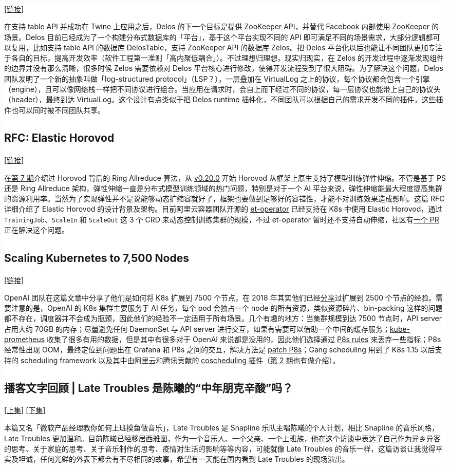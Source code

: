 [[链接]](https://atscaleconference.com/2021/03/15/virtualizing-consensus)

在支持 table API 并成功在 Twine 上应用之后，Delos 的下一个目标是提供 ZooKeeper API，并替代 Facebook 内部使用 ZooKeeper 的场景。Delos 目前已经成为了一个构建分布式数据库的「平台」，基于这个平台实现不同的 API 即可满足不同的场景需求，大部分逻辑都可以复用，比如支持 table API 的数据库 DelosTable，支持 ZooKeeper API 的数据库 Zelos。把 Delos 平台化以后也能让不同团队更加专注于各自的目标，提高开发效率（软件工程第一准则「高内聚低耦合」）。不过理想归理想，现实归现实，在 Zelos 的开发过程中逐渐发现组件的边界并没有那么清晰，很多时候 Zelos 需要依赖对 Delos 平台核心进行修改，使得开发流程受到了很大阻碍。为了解决这个问题，Delos 团队发明了一个新的抽象叫做「log-structured protocol」（LSP？），一层叠加在 VirtualLog 之上的协议，每个协议都会包含一个引擎（engine），且可以像网络栈一样把不同协议进行组合。当应用在请求时，会自上而下经过不同的协议，每一层协议也能带上自己的协议头（header），最终到达 VirtualLog。这个设计有点类似于把 Delos runtime 插件化，不同团队可以根据自己的需求开发不同的插件，这些插件也可以同时被不同团队共享。

## RFC: Elastic Horovod

[[链接]](https://docs.google.com/document/d/15ZoHA5AeSI_boeyIBapg9WPXKrYXMRvPytPzQWTCTn4/edit?usp=sharing)

在[第 7 期](/issues/7)介绍过 Horovod 背后的 Ring Allreduce 算法，从 [v0.20.0](https://github.com/horovod/horovod/releases/tag/v0.20.0) 开始 Horovod 从框架上原生支持了模型训练弹性伸缩。不管是基于 PS 还是 Ring Allreduce 架构，弹性伸缩一直是分布式模型训练领域的热门问题，特别是对于一个 AI 平台来说，弹性伸缩能最大程度提高集群的资源利用率。当然为了实现弹性并不是说能够动态扩缩容就好了，框架也要做到足够好的容错性，才能不对训练效果造成影响。这篇 RFC 详细介绍了 Elastic Horovod 的设计背景及架构。目前阿里云容器团队开源的 [et-operator](https://github.com/AliyunContainerService/et-operator) 已经支持在 K8s 中使用 Elastic Horovod，通过 `TrainingJob`、`ScaleIn` 和 `ScaleOut` 这 3 个 CRD 来动态控制训练集群的规模，不过 et-operator 暂时还不支持自动伸缩，社区有[一个 PR](https://github.com/AliyunContainerService/et-operator/pull/6) 正在解决这个问题。

## Scaling Kubernetes to 7,500 Nodes

[[链接]](https://openai.com/blog/scaling-kubernetes-to-7500-nodes)

OpenAI 团队在这篇文章中分享了他们是如何将 K8s 扩展到 7500 个节点，在 2018 年其实他们已经[分享](https://openai.com/blog/scaling-kubernetes-to-2500-nodes)过扩展到 2500 个节点的经验。需要注意的是，OpenAI 的 K8s 集群主要服务于 AI 任务，每个 pod 会独占一个 node 的所有资源，类似资源碎片、bin-packing 这样的问题都不存在，调度器并不会成为瓶颈，因此他们的经验不一定适用于所有场景。几个有趣的地方：当集群规模到达 7500 节点时，API server 占用大约 70GB 的内存；尽量避免任何 DaemonSet 与 API server 进行交互，如果有需要可以借助一个中间的缓存服务；[kube-prometheus](https://github.com/prometheus-operator/kube-prometheus) 收集了很多有用的数据，但是其中有很多对于 OpenAI 来说都是没用的，因此他们选择通过 [P8s rules](https://prometheus.io/docs/prometheus/latest/configuration/configuration/#relabel_config) 来丢弃一些指标；P8s 经常性出现 OOM，最终定位到问题出在 Grafana 和 P8s 之间的交互，解决方法是 [patch P8s](https://github.com/openai/prometheus/pull/1)；Gang scheduling 用到了 K8s 1.15 以后支持的 scheduling framework 以及其中由阿里云和腾讯贡献的 [coscheduling 插件](https://github.com/kubernetes-sigs/scheduler-plugins/tree/master/pkg/coscheduling)（[第 2 期](/issues/2)也有做介绍）。

## 播客文字回顾 | Late Troubles 是陈曦的“中年朋克辛酸”吗？

[[上集]](https://mp.weixin.qq.com/s/ZS5GjlskTBH1DS52iss9yQ) [[下集]](https://mp.weixin.qq.com/s/KiuoI6NfCHbTeuceHBggyQ)

本篇又名「微软产品经理教你如何上班摸鱼做音乐」，Late Troubles 是 Snapline 乐队主唱陈曦的个人计划，相比 Snapline 的音乐风格，Late Troubles 更加温和。目前陈曦已经移居西雅图，作为一个音乐人、一个父亲、一个上班族，他在这个访谈中表达了自己作为异乡异客的思考、关于家庭的思考、关于音乐制作的思考、疫情对生活的影响等等内容，可能就像 Late Troubles 的音乐一样，这篇访谈让我觉得平实及坦诚，任何光鲜的外表下都会有不尽相同的故事，希望有一天能在国内看到 Late Troubles 的现场演出。

